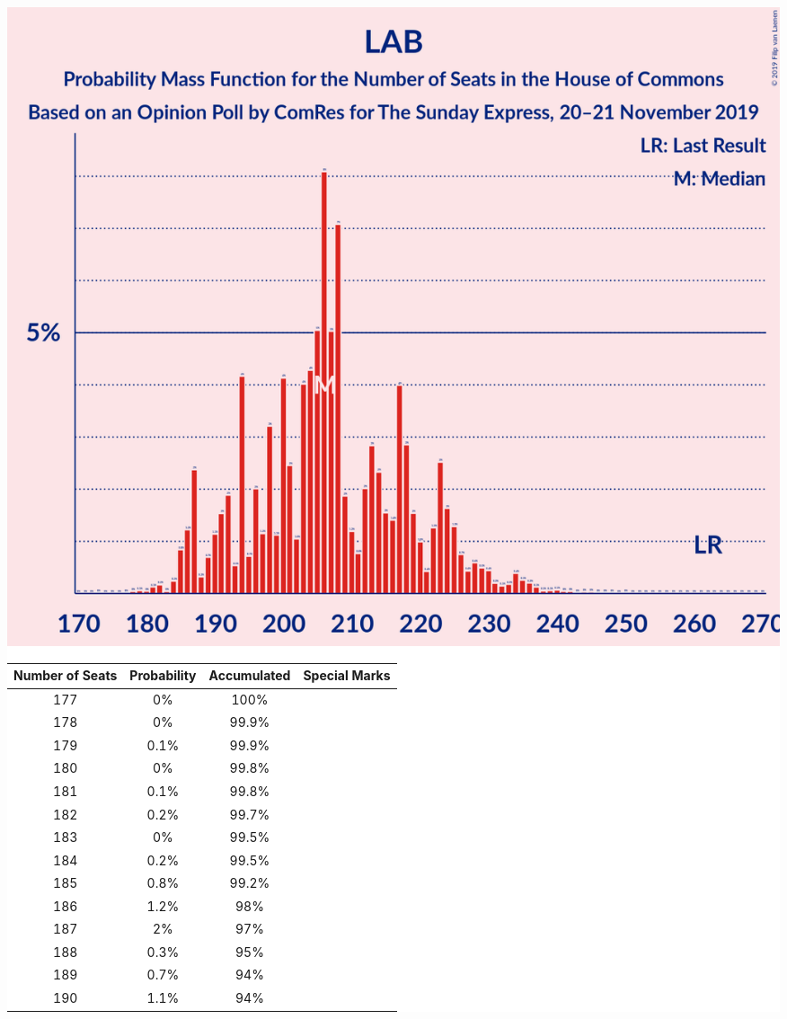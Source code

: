 ![Graph with seats probability mass function not yet produced](2019-11-21-ComRes-coalitions-seats-pmf-lab.png "Seats Probability Mass Function")

| Number of Seats | Probability | Accumulated | Special Marks |
|:---------------:|:-----------:|:-----------:|:-------------:|
| 177 | 0% | 100% |  |
| 178 | 0% | 99.9% |  |
| 179 | 0.1% | 99.9% |  |
| 180 | 0% | 99.8% |  |
| 181 | 0.1% | 99.8% |  |
| 182 | 0.2% | 99.7% |  |
| 183 | 0% | 99.5% |  |
| 184 | 0.2% | 99.5% |  |
| 185 | 0.8% | 99.2% |  |
| 186 | 1.2% | 98% |  |
| 187 | 2% | 97% |  |
| 188 | 0.3% | 95% |  |
| 189 | 0.7% | 94% |  |
| 190 | 1.1% | 94% |  |